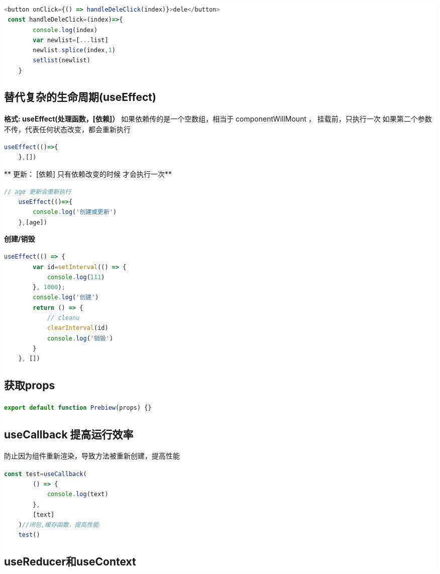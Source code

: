 ```javascript
<button onClick={() => handleDeleClick(index)}>dele</button>
 const handleDeleClick=(index)=>{
        console.log(index)
        var newlist=[...list]
        newlist.splice(index,1)
        setlist(newlist)
    }

```
## 替代复杂的生命周期(useEffect)
**格式: useEffect(处理函数，[依赖]）**
如果依赖传的是一个空数组，相当于 componentWillMount ， 挂载前，只执行一次
如果第二个参数不传，代表任何状态改变，都会重新执行
```javascript
useEffect(()=>{
    },[])

```
** 更新： [依赖] 只有依赖改变的时候 才会执行一次**
```javascript
// age 更新会重新执行
    useEffect(()=>{
        console.log('创建或更新')
    },[age])

```
**创建/销毁**  
```javascript
useEffect(() => {
        var id=setInterval(() => {
            console.log(111)
        }, 1000);
        console.log('创建')
        return () => {
            // cleanu
            clearInterval(id)
            console.log('销毁')
        }
    }, [])

```
## 获取props
```javascript
export default function Prebiew(props) {}

```
## useCallback 提高运行效率
防止因为组件重新渲染，导致方法被重新创建，提高性能
```javascript
const test=useCallback(
        () => {
            console.log(text)
        },
        [text]
    )//闭包,缓存函数，提高性能
    test()

```
## useReducer和useContext
